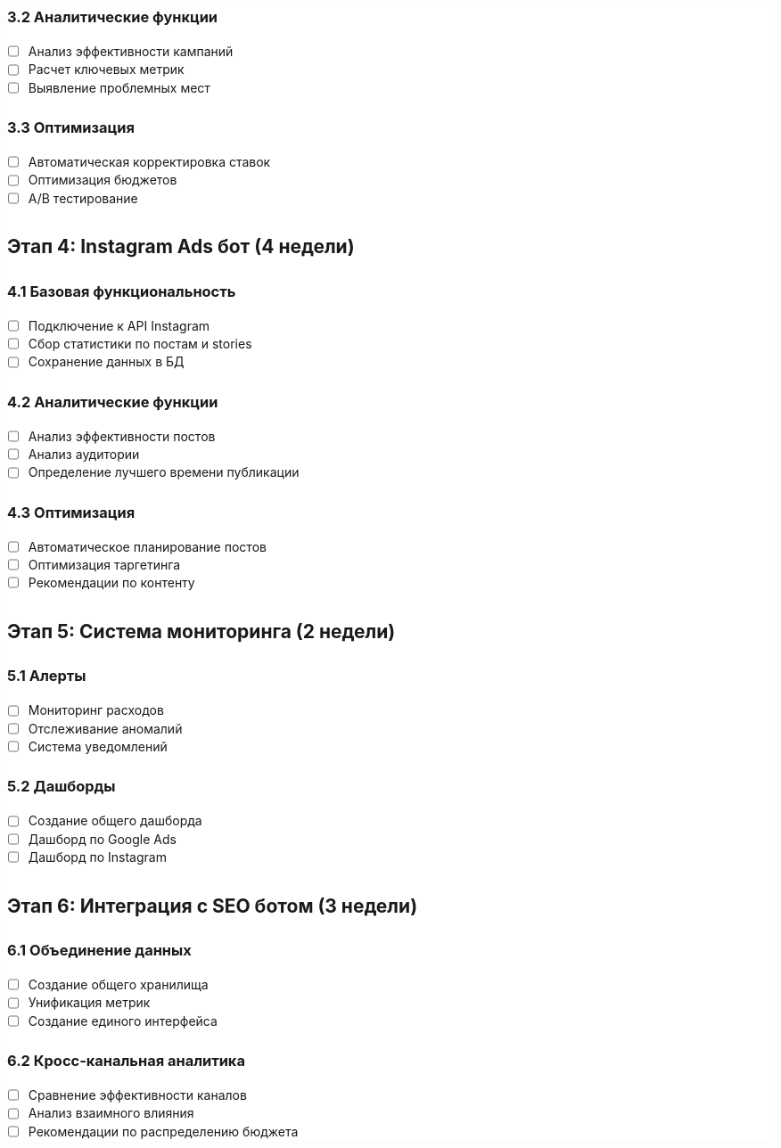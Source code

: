 ### 3.2 Аналитические функции
- [ ] Анализ эффективности кампаний
- [ ] Расчет ключевых метрик
- [ ] Выявление проблемных мест

### 3.3 Оптимизация
- [ ] Автоматическая корректировка ставок
- [ ] Оптимизация бюджетов
- [ ] A/B тестирование

## Этап 4: Instagram Ads бот (4 недели)

### 4.1 Базовая функциональность
- [ ] Подключение к API Instagram
- [ ] Сбор статистики по постам и stories
- [ ] Сохранение данных в БД

### 4.2 Аналитические функции
- [ ] Анализ эффективности постов
- [ ] Анализ аудитории
- [ ] Определение лучшего времени публикации

### 4.3 Оптимизация
- [ ] Автоматическое планирование постов
- [ ] Оптимизация таргетинга
- [ ] Рекомендации по контенту

## Этап 5: Система мониторинга (2 недели)

### 5.1 Алерты
- [ ] Мониторинг расходов
- [ ] Отслеживание аномалий
- [ ] Система уведомлений

### 5.2 Дашборды
- [ ] Создание общего дашборда
- [ ] Дашборд по Google Ads
- [ ] Дашборд по Instagram

## Этап 6: Интеграция с SEO ботом (3 недели)

### 6.1 Объединение данных
- [ ] Создание общего хранилища
- [ ] Унификация метрик
- [ ] Создание единого интерфейса

### 6.2 Кросс-канальная аналитика
- [ ] Сравнение эффективности каналов
- [ ] Анализ взаимного влияния
- [ ] Рекомендации по распределению бюджета
